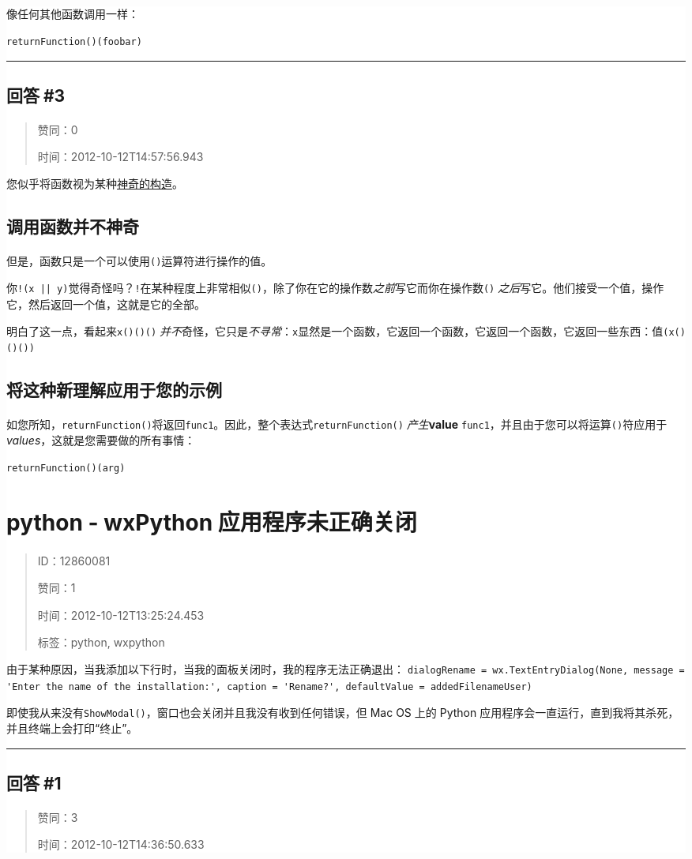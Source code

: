 像任何其他函数调用一样：

```
returnFunction()(foobar) 
```

* * *

## 回答 #3

> 赞同：0
> 
> 时间：2012-10-12T14:57:56.943

您似乎将函数视为某种[神奇的构造](https://stackoverflow.com/questions/12744087/javascript-methods-calling-method-without-parentheses/12744640#12744640)。

## 调用函数并不神奇

但是，函数只是一个可以使用`()`运算符进行操作的值。

你`!(x || y)`觉得奇怪吗？`!`在某种程度上非常相似`()`，除了你在它的操作数*之前*写它而你在操作数`()` *之后*写它。他们接受一个值，操作它，然后返回一个值，这就是它的全部。

明白了这一点，看起来`x()()()` *并不*奇怪，它只是*不寻常*：`x`显然是一个函数，它返回一个函数，它返回一个函数，它返回一些东西：值`(x()()())`

## 将这种新理解应用于您的示例

如您所知，`returnFunction()`将返回`func1`。因此，整个表达式`returnFunction()` *产生***value** `func1`，并且由于您可以将运算`()`符应用于*values*，这就是您需要做的所有事情：

```
returnFunction()(arg) 
```

# python - wxPython 应用程序未正确关闭

> ID：12860081
> 
> 赞同：1
> 
> 时间：2012-10-12T13:25:24.453
> 
> 标签：python, wxpython

由于某种原因，当我添加以下行时，当我的面板关闭时，我的程序无法正确退出： `dialogRename = wx.TextEntryDialog(None, message = 'Enter the name of the installation:', caption = 'Rename?', defaultValue = addedFilenameUser)`

即使我从来没有`ShowModal()`，窗口也会关闭并且我没有收到任何错误，但 Mac OS 上的 Python 应用程序会一直运行，直到我将其杀死，并且终端上会打印“终止”。

* * *

## 回答 #1

> 赞同：3
> 
> 时间：2012-10-12T14:36:50.633
